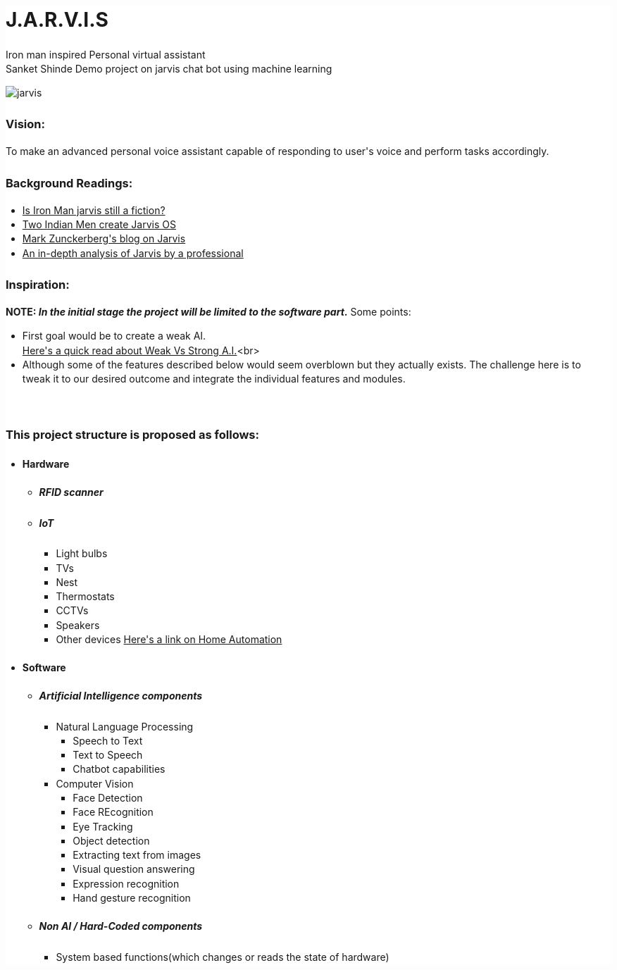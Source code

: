 # J.A.R.V.I.S<br>
Iron man inspired Personal virtual assistant<br>
Sanket Shinde Demo project on jarvis chat bot using machine learning 

![jarvis](./assets/images/jarvis.jpg)

### Vision:
 To make an advanced personal voice assistant capable of responding to user's voice and perform tasks accordingly.

### Background Readings:
- [Is Iron Man jarvis still a fiction?]("https://medium.com/@froger_mcs/iron-mans-jarvis-is-it-still-a-fiction-972c337294de")
- [Two Indian Men create Jarvis OS]("https://www.indianweb2.com/2014/07/28/two-indians-made-iron-mans-jarvis-ai-reality/")
- [Mark Zunckerberg's blog on Jarvis]("https://www.facebook.com/notes/mark-zuckerberg/building-jarvis/10103347273888091/?pnref=story")
- [An in-depth analysis of Jarvis by a professional]("https://www.linkedin.com/pulse/how-studying-ai-ruins-marvel-movies-you-tony-starks-jarvis-feroli/")

### Inspiration:


__NOTE:  _In the initial stage the project will be limited to the software part_.__
Some points:
- First goal would be to create a weak AI.<br>
[Here's a quick read about Weak Vs Strong A.I.]("https://e3zine.com/strong-artificial-intelligence/")<br>
- Although some of the features described below would seem overblown but they actually exists. The challenge here is to tweak it to our desired outcome and integrate the individual features and modules.
<br>

### This project structure is proposed as follows:
  - #### Hardware
    - ##### RFID scanner
    - ##### IoT
      - Light bulbs
      - TVs
      - Nest
      - Thermostats
      - CCTVs
      - Speakers
      - Other devices
      [Here's a link on Home Automation]("https://www.youtube.com/watch?v=bE9NhWMTK1E")
  - #### Software
    - ##### Artificial Intelligence components
      - Natural Language Processing
        - Speech to Text
        - Text to Speech
        - Chatbot capabilities
      - Computer Vision
        - Face Detection
        - Face REcognition
        - Eye Tracking
        - Object detection
        - Extracting text from images
        - Visual question answering
        - Expression recognition
        - Hand gesture recognition
    - ##### Non AI / Hard-Coded components
      - System based functions(which changes or reads the state of hardware)